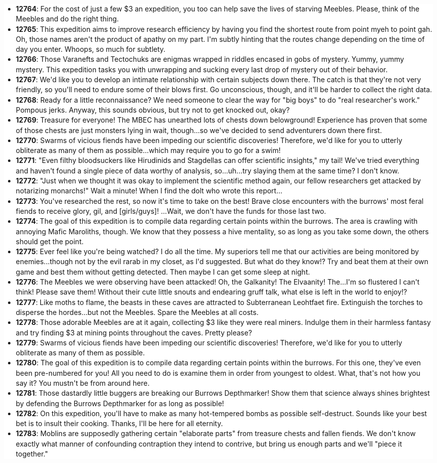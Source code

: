 - **12764**: For the cost of just a few $3 an expedition, you too can help save the lives of starving Meebles. Please, think of the Meebles and do the right thing.
- **12765**: This expedition aims to improve research efficiency by having you find the shortest route from point myeh to point gah. Oh, those names aren't the product of apathy on my part. I'm subtly hinting that the routes change depending on the time of day you enter. Whoops, so much for subtlety.
- **12766**: Those Varanefts and Tectochuks are enigmas wrapped in riddles encased in gobs of mystery. Yummy, yummy mystery. This expedition tasks you with unwrapping and sucking every last drop of mystery out of their behavior.
- **12767**: We'd like you to develop an intimate relationship with certain subjects down there. The catch is that they're not very friendly, so you'll need to endure some of their blows first. Go unconscious, though, and it'll be harder to collect the right data.
- **12768**: Ready for a little reconnaissance? We need someone to clear the way for "big boys" to do "real researcher's work." Pompous jerks. Anyway, this sounds obvious, but try not to get knocked out, okay?
- **12769**: Treasure for everyone! The MBEC has unearthed lots of chests down belowground! Experience has proven that some of those chests are just monsters lying in wait, though...so we've decided to send adventurers down there first.
- **12770**: Swarms of vicious fiends have been impeding our scientific discoveries! Therefore, we'd like for you to utterly obliterate as many of them as possible...which may require you to go for a swim!
- **12771**: "Even filthy bloodsuckers like Hirudinids and Stagdellas can offer scientific insights," my tail! We've tried everything and haven't found a single piece of data worthy of analysis, so...uh...try slaying them at the same time? I don't know.
- **12772**: "Just when we thought it was okay to implement the scientific method again, our fellow researchers get attacked by notarizing monarchs!" Wait a minute! When I find the dolt who wrote this report...
- **12773**: You've researched the rest, so now it's time to take on the best! Brave close encounters with the burrows' most feral fiends to receive glory, gil, and [girls/guys]! ...Wait, we don't have the funds for those last two.
- **12774**: The goal of this expedition is to compile data regarding certain points within the burrows. The area is crawling with annoying Mafic Maroliths, though. We know that they possess a hive mentality, so as long as you take some down, the others should get the point.
- **12775**: Ever feel like you're being watched? I do all the time. My superiors tell me that our activities are being monitored by enemies...though not by the evil rarab in my closet, as I'd suggested. But what do they know!? Try and beat them at their own game and best them without getting detected. Then maybe I can get some sleep at night.
- **12776**: The Meebles we were observing have been attacked! Oh, the Galkanity! The Elvaanity! The...I'm so flustered I can't think! Please save them! Without their cute little snouts and endearing gruff talk, what else is left in the world to enjoy!?
- **12777**: Like moths to flame, the beasts in these caves are attracted to Subterranean Leohtfaet fire. Extinguish the torches to disperse the hordes...but not the Meebles. Spare the Meebles at all costs.
- **12778**: Those adorable Meebles are at it again, collecting $3 like they were real miners. Indulge them in their harmless fantasy and try finding $3 at mining points throughout the caves. Pretty please?
- **12779**: Swarms of vicious fiends have been impeding our scientific discoveries! Therefore, we'd like for you to utterly obliterate as many of them as possible.
- **12780**: The goal of this expedition is to compile data regarding certain points within the burrows. For this one, they've even been pre-numbered for you! All you need to do is examine them in order from youngest to oldest. What, that's not how you say it? You mustn't be from around here.
- **12781**: Those dastardly little buggers are breaking our Burrows Depthmarker! Show them that science always shines brightest by defending the Burrows Depthmarker for as long as possible!
- **12782**: On this expedition, you'll have to make as many hot-tempered bombs as possible self-destruct. Sounds like your best bet is to insult their cooking. Thanks, I'll be here for all eternity.
- **12783**: Moblins are supposedly gathering certain "elaborate parts" from treasure chests and fallen fiends. We don't know exactly what manner of confounding contraption they intend to contrive, but bring us enough parts and we'll <ahem> "piece it together."